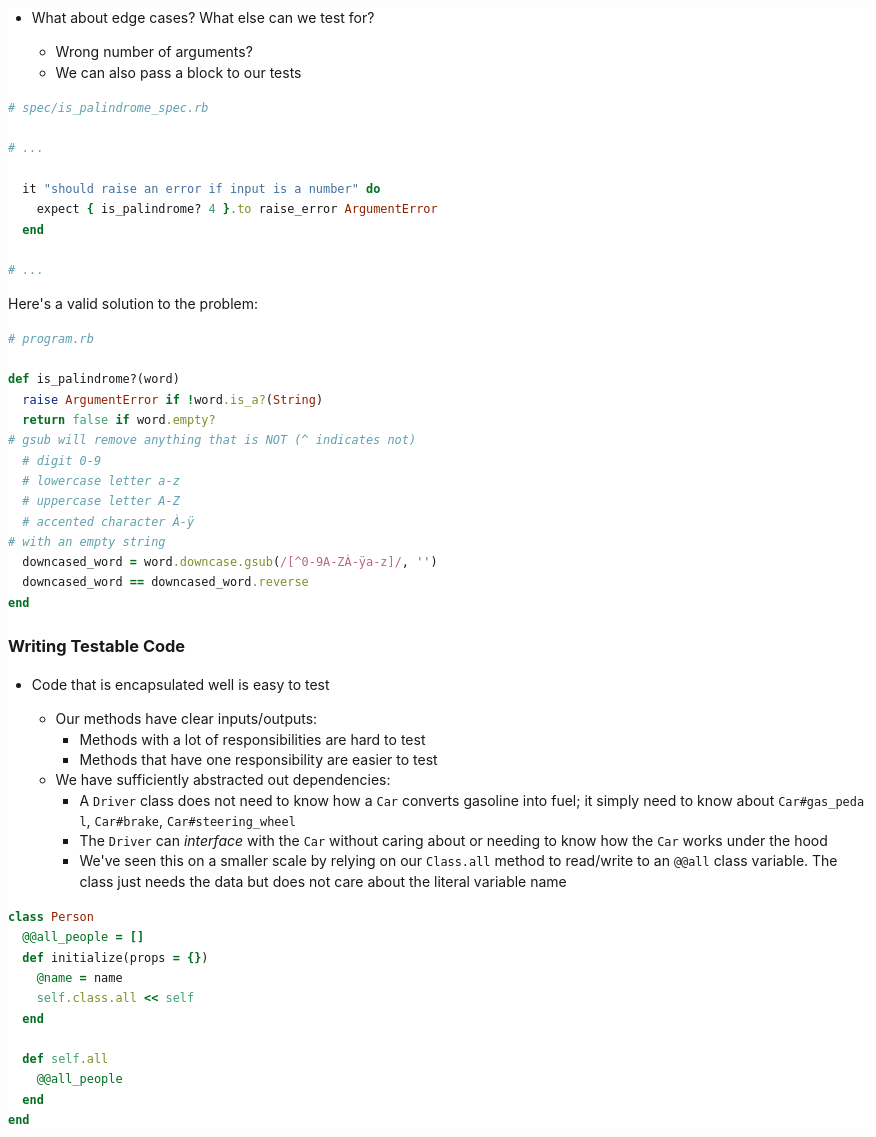 * What about edge cases? What else can we test for?

  - Wrong number of arguments?
  - We can also pass a block to our tests

```ruby
# spec/is_palindrome_spec.rb

# ...

  it "should raise an error if input is a number" do
    expect { is_palindrome? 4 }.to raise_error ArgumentError
  end

# ...
```

Here's a valid solution to the problem:

```ruby
# program.rb

def is_palindrome?(word)
  raise ArgumentError if !word.is_a?(String)
  return false if word.empty?
# gsub will remove anything that is NOT (^ indicates not)
  # digit 0-9
  # lowercase letter a-z
  # uppercase letter A-Z
  # accented character À-ÿ
# with an empty string
  downcased_word = word.downcase.gsub(/[^0-9A-ZÀ-ÿa-z]/, '')
  downcased_word == downcased_word.reverse
end
```

### Writing Testable Code

- Code that is encapsulated well is easy to test

  - Our methods have clear inputs/outputs:
    - Methods with a lot of responsibilities are hard to test
    - Methods that have one responsibility are easier to test
  - We have sufficiently abstracted out dependencies:
    - A `Driver` class does not need to know how a `Car` converts gasoline into fuel; it simply need to know about `Car#gas_pedal`, `Car#brake`, `Car#steering_wheel`
    - The `Driver` can _interface_ with the `Car` without caring about or needing to know how the `Car` works under the hood
    - We've seen this on a smaller scale by relying on our `Class.all` method to read/write to an `@@all` class variable. The class just needs the data but does not care about the literal variable name

```ruby
class Person
  @@all_people = []
  def initialize(props = {})
    @name = name
    self.class.all << self
  end

  def self.all
    @@all_people
  end
end
```
